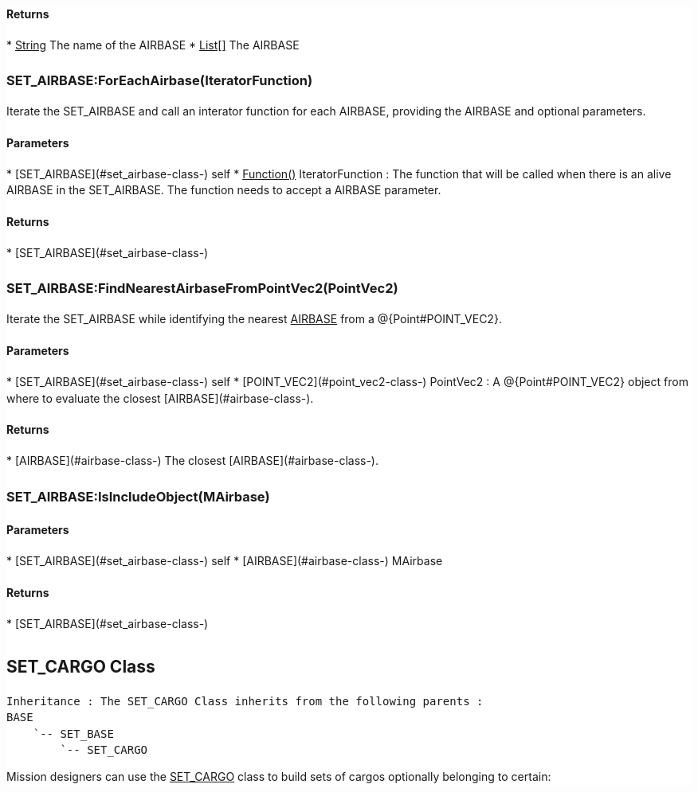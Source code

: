 <h4> Returns </h4>
* <u>String</u>  The name of the AIRBASE
* <u>List[]</u>  The AIRBASE


### SET_AIRBASE:ForEachAirbase(IteratorFunction)
Iterate the SET_AIRBASE and call an interator function for each AIRBASE, providing the AIRBASE and optional parameters.

<h4> Parameters </h4>
* [SET_AIRBASE](#set_airbase-class-)
self
* <u>Function()</u> IteratorFunction : The function that will be called when there is an alive AIRBASE in the SET_AIRBASE. The function needs to accept a AIRBASE parameter.

<h4> Returns </h4>
* [SET_AIRBASE](#set_airbase-class-)



### SET_AIRBASE:FindNearestAirbaseFromPointVec2(PointVec2)
Iterate the SET_AIRBASE while identifying the nearest [AIRBASE](#airbase-class-) from a @{Point#POINT_VEC2}.

<h4> Parameters </h4>
* [SET_AIRBASE](#set_airbase-class-)
self
* [POINT_VEC2](#point_vec2-class-) PointVec2 : A @{Point#POINT_VEC2} object from where to evaluate the closest [AIRBASE](#airbase-class-).

<h4> Returns </h4>
* [AIRBASE](#airbase-class-)  The closest [AIRBASE](#airbase-class-).


### SET_AIRBASE:IsIncludeObject(MAirbase)


<h4> Parameters </h4>
* [SET_AIRBASE](#set_airbase-class-)
self
* [AIRBASE](#airbase-class-) MAirbase

<h4> Returns </h4>
* [SET_AIRBASE](#set_airbase-class-)



## SET_CARGO Class
<pre>
Inheritance : The SET_CARGO Class inherits from the following parents :
BASE
	`-- SET_BASE
		`-- SET_CARGO
</pre>

Mission designers can use the [SET_CARGO](#set_cargo-class-) class to build sets of cargos optionally belonging to certain:
